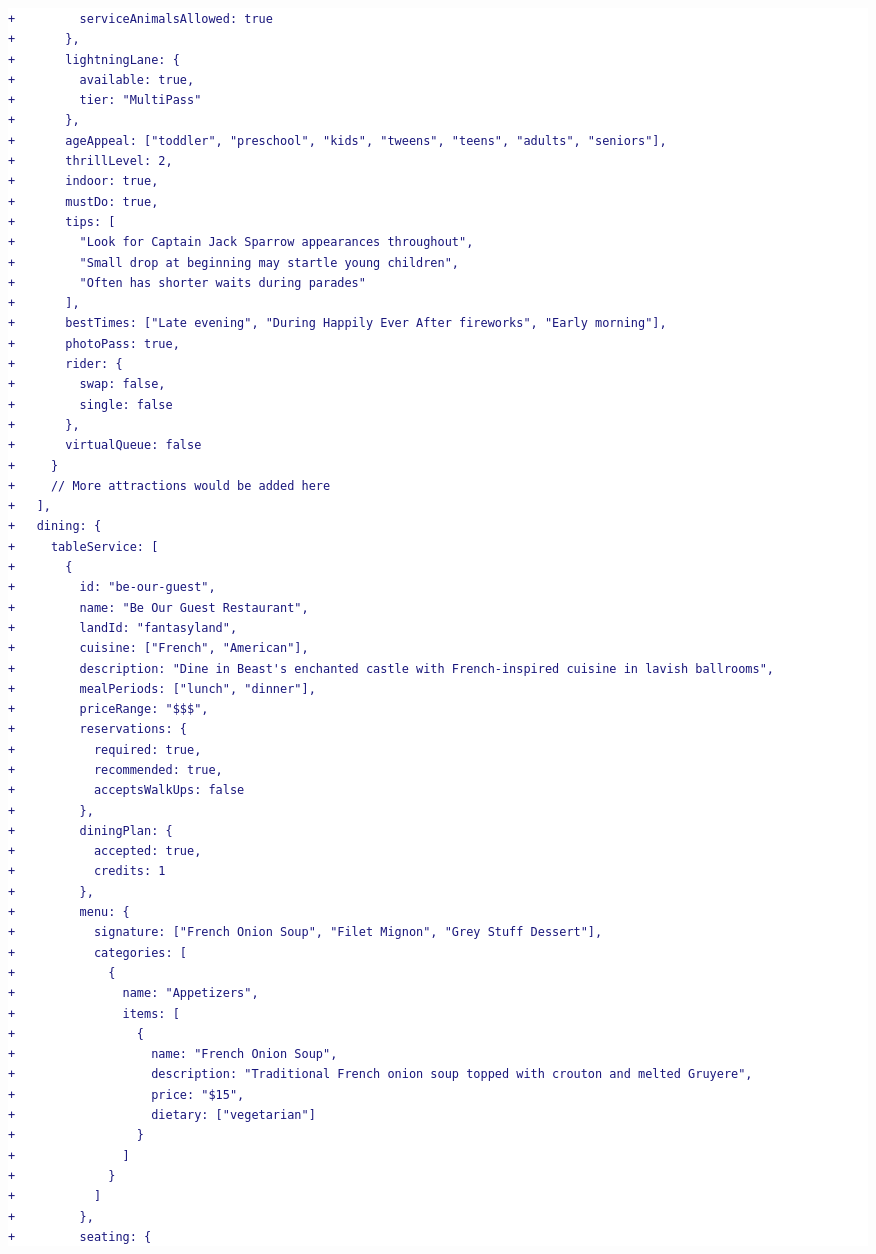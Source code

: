 ```diff
+         serviceAnimalsAllowed: true
+       },
+       lightningLane: {
+         available: true,
+         tier: "MultiPass"
+       },
+       ageAppeal: ["toddler", "preschool", "kids", "tweens", "teens", "adults", "seniors"],
+       thrillLevel: 2,
+       indoor: true,
+       mustDo: true,
+       tips: [
+         "Look for Captain Jack Sparrow appearances throughout",
+         "Small drop at beginning may startle young children",
+         "Often has shorter waits during parades"
+       ],
+       bestTimes: ["Late evening", "During Happily Ever After fireworks", "Early morning"],
+       photoPass: true,
+       rider: {
+         swap: false,
+         single: false
+       },
+       virtualQueue: false
+     }
+     // More attractions would be added here
+   ],
+   dining: {
+     tableService: [
+       {
+         id: "be-our-guest",
+         name: "Be Our Guest Restaurant",
+         landId: "fantasyland",
+         cuisine: ["French", "American"],
+         description: "Dine in Beast's enchanted castle with French-inspired cuisine in lavish ballrooms",
+         mealPeriods: ["lunch", "dinner"],
+         priceRange: "$$$",
+         reservations: {
+           required: true,
+           recommended: true,
+           acceptsWalkUps: false
+         },
+         diningPlan: {
+           accepted: true,
+           credits: 1
+         },
+         menu: {
+           signature: ["French Onion Soup", "Filet Mignon", "Grey Stuff Dessert"],
+           categories: [
+             {
+               name: "Appetizers",
+               items: [
+                 {
+                   name: "French Onion Soup",
+                   description: "Traditional French onion soup topped with crouton and melted Gruyere",
+                   price: "$15",
+                   dietary: ["vegetarian"]
+                 }
+               ]
+             }
+           ]
+         },
+         seating: {
```